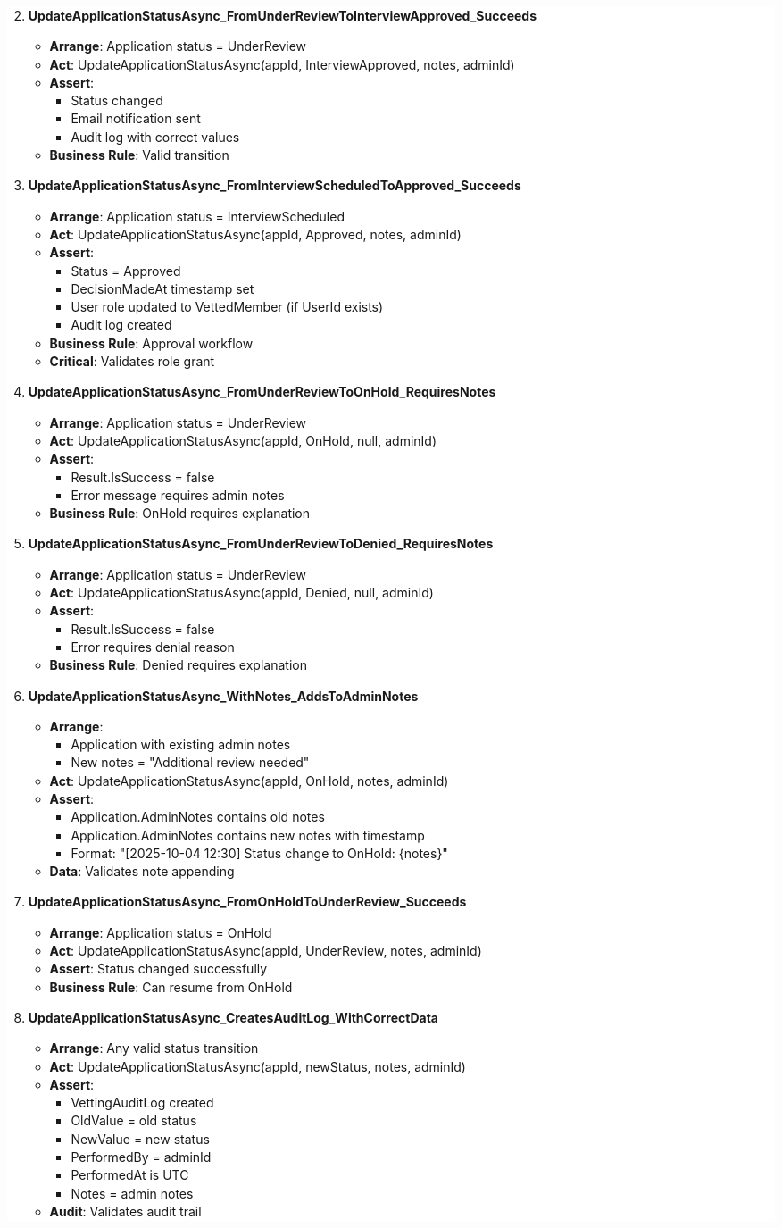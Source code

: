 2. **UpdateApplicationStatusAsync_FromUnderReviewToInterviewApproved_Succeeds**
   - **Arrange**: Application status = UnderReview
   - **Act**: UpdateApplicationStatusAsync(appId, InterviewApproved, notes, adminId)
   - **Assert**:
     - Status changed
     - Email notification sent
     - Audit log with correct values
   - **Business Rule**: Valid transition

3. **UpdateApplicationStatusAsync_FromInterviewScheduledToApproved_Succeeds**
   - **Arrange**: Application status = InterviewScheduled
   - **Act**: UpdateApplicationStatusAsync(appId, Approved, notes, adminId)
   - **Assert**:
     - Status = Approved
     - DecisionMadeAt timestamp set
     - User role updated to VettedMember (if UserId exists)
     - Audit log created
   - **Business Rule**: Approval workflow
   - **Critical**: Validates role grant

4. **UpdateApplicationStatusAsync_FromUnderReviewToOnHold_RequiresNotes**
   - **Arrange**: Application status = UnderReview
   - **Act**: UpdateApplicationStatusAsync(appId, OnHold, null, adminId)
   - **Assert**:
     - Result.IsSuccess = false
     - Error message requires admin notes
   - **Business Rule**: OnHold requires explanation

5. **UpdateApplicationStatusAsync_FromUnderReviewToDenied_RequiresNotes**
   - **Arrange**: Application status = UnderReview
   - **Act**: UpdateApplicationStatusAsync(appId, Denied, null, adminId)
   - **Assert**:
     - Result.IsSuccess = false
     - Error requires denial reason
   - **Business Rule**: Denied requires explanation

6. **UpdateApplicationStatusAsync_WithNotes_AddsToAdminNotes**
   - **Arrange**:
     - Application with existing admin notes
     - New notes = "Additional review needed"
   - **Act**: UpdateApplicationStatusAsync(appId, OnHold, notes, adminId)
   - **Assert**:
     - Application.AdminNotes contains old notes
     - Application.AdminNotes contains new notes with timestamp
     - Format: "[2025-10-04 12:30] Status change to OnHold: {notes}"
   - **Data**: Validates note appending

7. **UpdateApplicationStatusAsync_FromOnHoldToUnderReview_Succeeds**
   - **Arrange**: Application status = OnHold
   - **Act**: UpdateApplicationStatusAsync(appId, UnderReview, notes, adminId)
   - **Assert**: Status changed successfully
   - **Business Rule**: Can resume from OnHold

8. **UpdateApplicationStatusAsync_CreatesAuditLog_WithCorrectData**
   - **Arrange**: Any valid status transition
   - **Act**: UpdateApplicationStatusAsync(appId, newStatus, notes, adminId)
   - **Assert**:
     - VettingAuditLog created
     - OldValue = old status
     - NewValue = new status
     - PerformedBy = adminId
     - PerformedAt is UTC
     - Notes = admin notes
   - **Audit**: Validates audit trail
